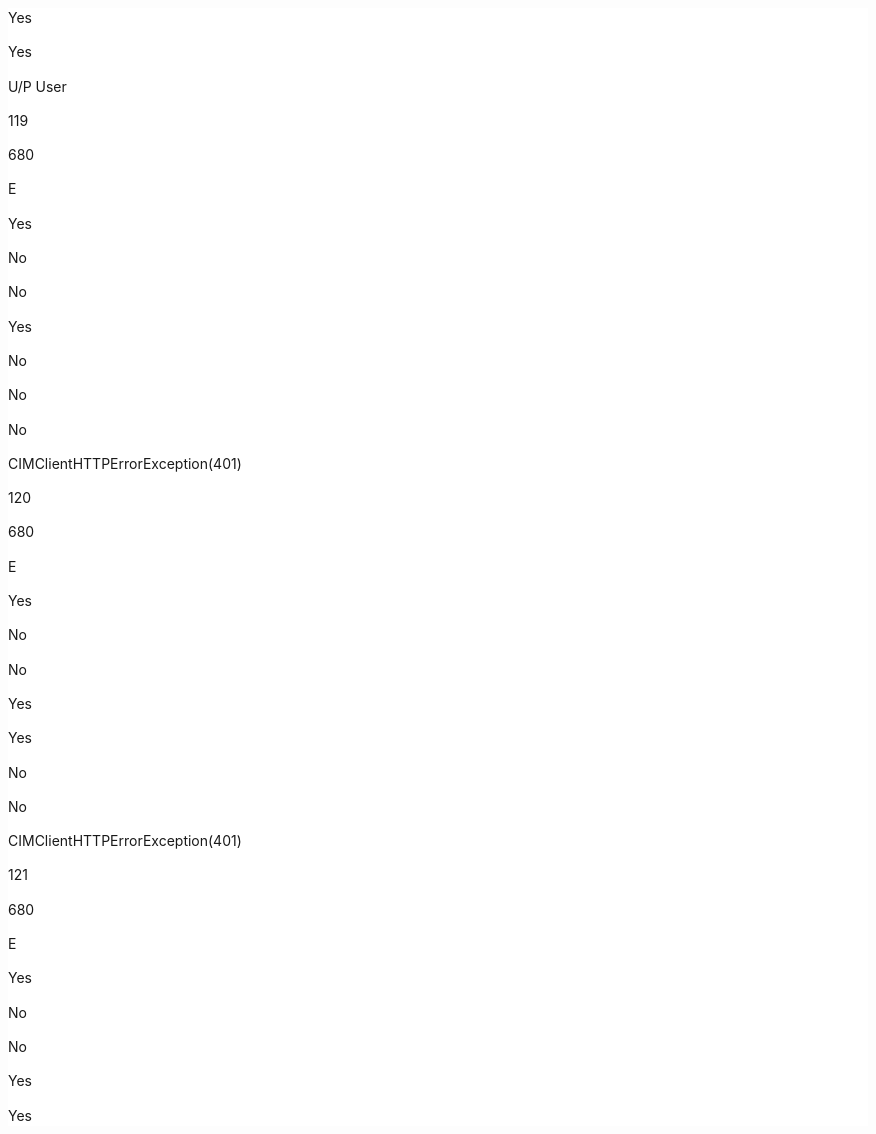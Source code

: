 Yes

Yes

U/P User

119

680

E

Yes

No

No

Yes

No

No

No

CIMClientHTTPErrorException(401)

120

680

E

Yes

No

No

Yes

Yes

No

No

CIMClientHTTPErrorException(401)

121

680

E

Yes

No

No

Yes

Yes
